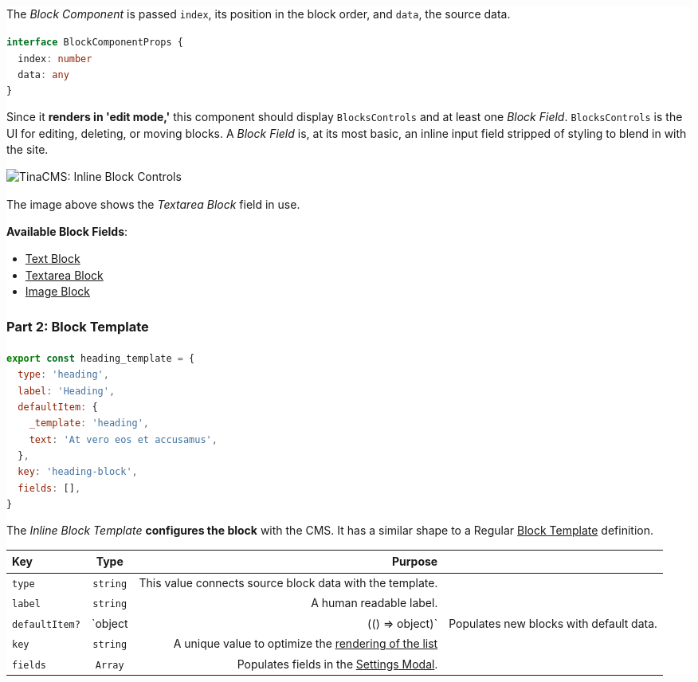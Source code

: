 The _Block Component_ is passed `index`, its position in the block order, and `data`, the source data.

```typescript
interface BlockComponentProps {
  index: number
  data: any
}
```

Since it **renders in 'edit mode,'** this component should display `BlocksControls` and at least one _Block Field_. `BlocksControls` is the UI for editing, deleting, or moving blocks. A _Block Field_ is, at its most basic, an inline input field stripped of styling to blend in with the site.

![TinaCMS: Inline Block Controls](https://github.com/taylorux/tinacms.org/tree/ec3e5c1e5736454379815f45595441bd79d85a2d/img/inline-blocks/block-controls.png)

The image above shows the _Textarea Block_ field in use.

**Available Block Fields**:

* [Text Block](https://github.com/taylorux/tinacms.org/tree/ec3e5c1e5736454379815f45595441bd79d85a2d/docs/inline-blocks/block-text/README.md)
* [Textarea Block](https://github.com/taylorux/tinacms.org/tree/ec3e5c1e5736454379815f45595441bd79d85a2d/docs/inline-blocks/block-textarea/README.md)
* [Image Block](https://github.com/taylorux/tinacms.org/tree/ec3e5c1e5736454379815f45595441bd79d85a2d/docs/inline-blocks/block-image/README.md)

### Part 2: Block Template

```jsx
export const heading_template = {
  type: 'heading',
  label: 'Heading',
  defaultItem: {
    _template: 'heading',
    text: 'At vero eos et accusamus',
  },
  key: 'heading-block',
  fields: [],
}
```

The _Inline Block Template_ **configures the block** with the CMS. It has a similar shape to a Regular [Block Template](https://github.com/taylorux/tinacms.org/tree/ec3e5c1e5736454379815f45595441bd79d85a2d/docs/fields/blocks/README.md#block-template-options) definition.

| Key | Type | Purpose |  |
| :--- | :---: | ---: | :--- |
| `type` | `string` | This value connects source block data with the template. |  |
| `label` | `string` | A human readable label. |  |
| `defaultItem?` | \`object | \(\(\) =&gt; object\)\` | Populates new blocks with default data. |
| `key` | `string` | A unique value to optimize the [rendering of the list](https://reactjs.org/docs/lists-and-keys.html) |  |
| `fields` | `Array` | Populates fields in the [Settings Modal](https://github.com/taylorux/tinacms.org/tree/ec3e5c1e5736454379815f45595441bd79d85a2d/content/docs/link%20to%20settings%20modal/README.md). |  |
